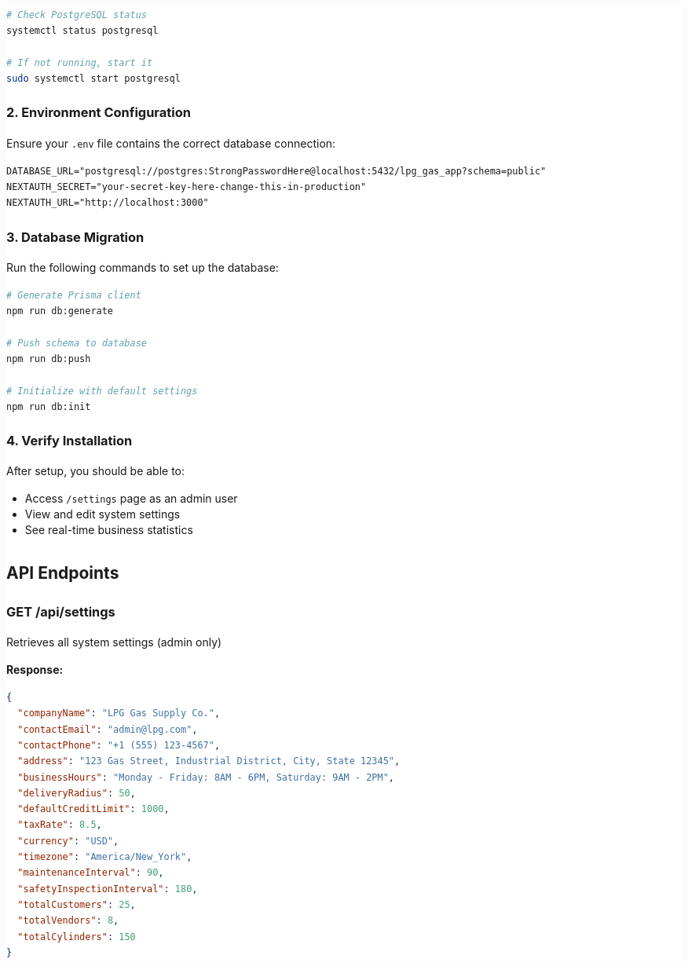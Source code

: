 ```bash
# Check PostgreSQL status
systemctl status postgresql

# If not running, start it
sudo systemctl start postgresql
```

### 2. Environment Configuration

Ensure your `.env` file contains the correct database connection:

```env
DATABASE_URL="postgresql://postgres:StrongPasswordHere@localhost:5432/lpg_gas_app?schema=public"
NEXTAUTH_SECRET="your-secret-key-here-change-this-in-production"
NEXTAUTH_URL="http://localhost:3000"
```

### 3. Database Migration

Run the following commands to set up the database:

```bash
# Generate Prisma client
npm run db:generate

# Push schema to database
npm run db:push

# Initialize with default settings
npm run db:init
```

### 4. Verify Installation

After setup, you should be able to:
- Access `/settings` page as an admin user
- View and edit system settings
- See real-time business statistics

## API Endpoints

### GET /api/settings
Retrieves all system settings (admin only)

**Response:**
```json
{
  "companyName": "LPG Gas Supply Co.",
  "contactEmail": "admin@lpg.com",
  "contactPhone": "+1 (555) 123-4567",
  "address": "123 Gas Street, Industrial District, City, State 12345",
  "businessHours": "Monday - Friday: 8AM - 6PM, Saturday: 9AM - 2PM",
  "deliveryRadius": 50,
  "defaultCreditLimit": 1000,
  "taxRate": 8.5,
  "currency": "USD",
  "timezone": "America/New_York",
  "maintenanceInterval": 90,
  "safetyInspectionInterval": 180,
  "totalCustomers": 25,
  "totalVendors": 8,
  "totalCylinders": 150
}
```
